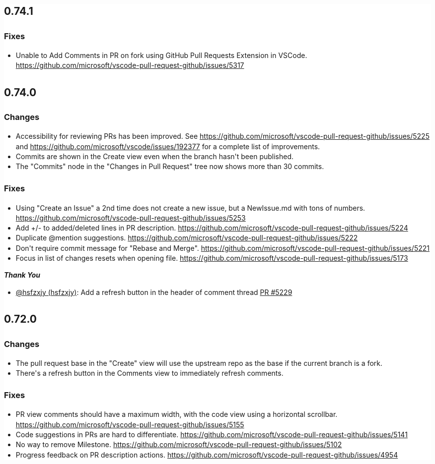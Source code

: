 ## 0.74.1

### Fixes

- Unable to Add Comments in PR on fork using GitHub Pull Requests Extension in VSCode. https://github.com/microsoft/vscode-pull-request-github/issues/5317

## 0.74.0

### Changes

- Accessibility for reviewing PRs has been improved. See https://github.com/microsoft/vscode-pull-request-github/issues/5225 and https://github.com/microsoft/vscode/issues/192377 for a complete list of improvements.
- Commits are shown in the Create view even when the branch hasn't been published.
- The "Commits" node in the "Changes in Pull Request" tree now shows more than 30 commits.

### Fixes

- Using "Create an Issue" a 2nd time does not create a new issue, but a NewIssue.md with tons of numbers. https://github.com/microsoft/vscode-pull-request-github/issues/5253
- Add +/- to added/deleted lines in PR description. https://github.com/microsoft/vscode-pull-request-github/issues/5224
- Duplicate @mention suggestions. https://github.com/microsoft/vscode-pull-request-github/issues/5222
- Don't require commit message for "Rebase and Merge". https://github.com/microsoft/vscode-pull-request-github/issues/5221
- Focus in list of changes resets when opening file. https://github.com/microsoft/vscode-pull-request-github/issues/5173

**_Thank You_**

* [@hsfzxjy (hsfzxjy)](https://github.com/hsfzxjy): Add a refresh button in the header of comment thread [PR #5229](https://github.com/microsoft/vscode-pull-request-github/pull/5229)

## 0.72.0

### Changes

- The pull request base in the "Create" view will use the upstream repo as the base if the current branch is a fork.
- There's a refresh button in the Comments view to immediately refresh comments.

### Fixes

- PR view comments should have a maximum width, with the code view using a horizontal scrollbar. https://github.com/microsoft/vscode-pull-request-github/issues/5155
- Code suggestions in PRs are hard to differentiate. https://github.com/microsoft/vscode-pull-request-github/issues/5141
- No way to remove Milestone. https://github.com/microsoft/vscode-pull-request-github/issues/5102
- Progress feedback on PR description actions. https://github.com/microsoft/vscode-pull-request-github/issues/4954
